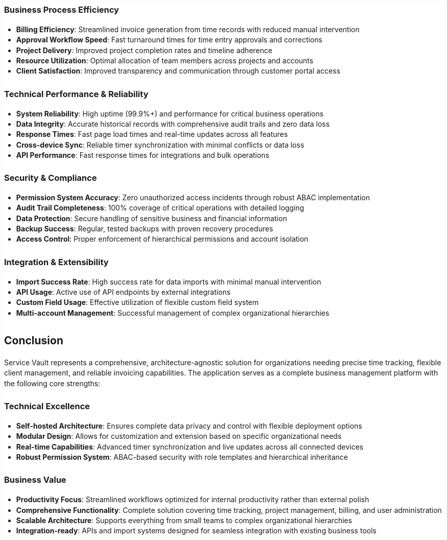 ### Business Process Efficiency
- **Billing Efficiency**: Streamlined invoice generation from time records with reduced manual intervention
- **Approval Workflow Speed**: Fast turnaround times for time entry approvals and corrections
- **Project Delivery**: Improved project completion rates and timeline adherence
- **Resource Utilization**: Optimal allocation of team members across projects and accounts
- **Client Satisfaction**: Improved transparency and communication through customer portal access

### Technical Performance & Reliability
- **System Reliability**: High uptime (99.9%+) and performance for critical business operations
- **Data Integrity**: Accurate historical records with comprehensive audit trails and zero data loss
- **Response Times**: Fast page load times and real-time updates across all features
- **Cross-device Sync**: Reliable timer synchronization with minimal conflicts or data loss
- **API Performance**: Fast response times for integrations and bulk operations

### Security & Compliance
- **Permission System Accuracy**: Zero unauthorized access incidents through robust ABAC implementation
- **Audit Trail Completeness**: 100% coverage of critical operations with detailed logging
- **Data Protection**: Secure handling of sensitive business and financial information
- **Backup Success**: Regular, tested backups with proven recovery procedures
- **Access Control**: Proper enforcement of hierarchical permissions and account isolation

### Integration & Extensibility
- **Import Success Rate**: High success rate for data imports with minimal manual intervention
- **API Usage**: Active use of API endpoints by external integrations
- **Custom Field Usage**: Effective utilization of flexible custom field system
- **Multi-account Management**: Successful management of complex organizational hierarchies

## Conclusion

Service Vault represents a comprehensive, architecture-agnostic solution for organizations needing precise time tracking, flexible client management, and reliable invoicing capabilities. The application serves as a complete business management platform with the following core strengths:

### Technical Excellence
- **Self-hosted Architecture**: Ensures complete data privacy and control with flexible deployment options
- **Modular Design**: Allows for customization and extension based on specific organizational needs
- **Real-time Capabilities**: Advanced timer synchronization and live updates across all connected devices
- **Robust Permission System**: ABAC-based security with role templates and hierarchical inheritance

### Business Value
- **Productivity Focus**: Streamlined workflows optimized for internal productivity rather than external polish
- **Comprehensive Functionality**: Complete solution covering time tracking, project management, billing, and user administration
- **Scalable Architecture**: Supports everything from small teams to complex organizational hierarchies
- **Integration-ready**: APIs and import systems designed for seamless integration with existing business tools
